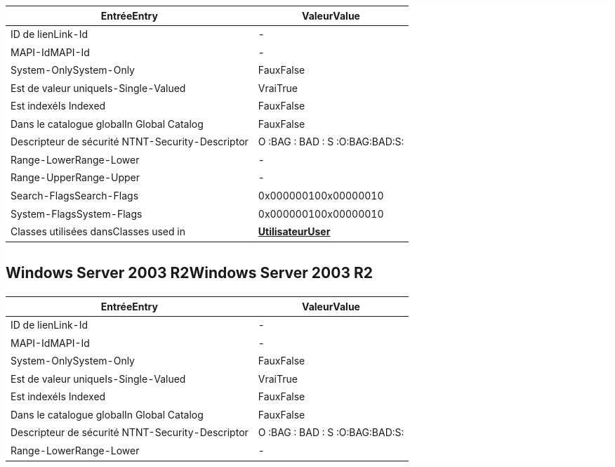 

| <span data-ttu-id="561b8-153">Entrée</span><span class="sxs-lookup"><span data-stu-id="561b8-153">Entry</span></span> | <span data-ttu-id="561b8-154">Valeur</span><span class="sxs-lookup"><span data-stu-id="561b8-154">Value</span></span> |
|------------------------|-----------------------------------|
| <span data-ttu-id="561b8-155">ID de lien</span><span class="sxs-lookup"><span data-stu-id="561b8-155">Link-Id</span></span>                | \-                                |
| <span data-ttu-id="561b8-156">MAPI-Id</span><span class="sxs-lookup"><span data-stu-id="561b8-156">MAPI-Id</span></span>                | \-                                |
| <span data-ttu-id="561b8-157">System-Only</span><span class="sxs-lookup"><span data-stu-id="561b8-157">System-Only</span></span>            | <span data-ttu-id="561b8-158">Faux</span><span class="sxs-lookup"><span data-stu-id="561b8-158">False</span></span>                             |
| <span data-ttu-id="561b8-159">Est de valeur unique</span><span class="sxs-lookup"><span data-stu-id="561b8-159">Is-Single-Valued</span></span>       | <span data-ttu-id="561b8-160">Vrai</span><span class="sxs-lookup"><span data-stu-id="561b8-160">True</span></span>                              |
| <span data-ttu-id="561b8-161">Est indexé</span><span class="sxs-lookup"><span data-stu-id="561b8-161">Is Indexed</span></span>             | <span data-ttu-id="561b8-162">Faux</span><span class="sxs-lookup"><span data-stu-id="561b8-162">False</span></span>                             |
| <span data-ttu-id="561b8-163">Dans le catalogue global</span><span class="sxs-lookup"><span data-stu-id="561b8-163">In Global Catalog</span></span>      | <span data-ttu-id="561b8-164">Faux</span><span class="sxs-lookup"><span data-stu-id="561b8-164">False</span></span>                             |
| <span data-ttu-id="561b8-165">Descripteur de sécurité NT</span><span class="sxs-lookup"><span data-stu-id="561b8-165">NT-Security-Descriptor</span></span> | <span data-ttu-id="561b8-166">O :BAG : BAD : S :</span><span class="sxs-lookup"><span data-stu-id="561b8-166">O:BAG:BAD:S:</span></span>                      |
| <span data-ttu-id="561b8-167">Range-Lower</span><span class="sxs-lookup"><span data-stu-id="561b8-167">Range-Lower</span></span>            | \-                                |
| <span data-ttu-id="561b8-168">Range-Upper</span><span class="sxs-lookup"><span data-stu-id="561b8-168">Range-Upper</span></span>            | \-                                |
| <span data-ttu-id="561b8-169">Search-Flags</span><span class="sxs-lookup"><span data-stu-id="561b8-169">Search-Flags</span></span>           | <span data-ttu-id="561b8-170">0x00000010</span><span class="sxs-lookup"><span data-stu-id="561b8-170">0x00000010</span></span>                        |
| <span data-ttu-id="561b8-171">System-Flags</span><span class="sxs-lookup"><span data-stu-id="561b8-171">System-Flags</span></span>           | <span data-ttu-id="561b8-172">0x00000010</span><span class="sxs-lookup"><span data-stu-id="561b8-172">0x00000010</span></span>                        |
| <span data-ttu-id="561b8-173">Classes utilisées dans</span><span class="sxs-lookup"><span data-stu-id="561b8-173">Classes used in</span></span>        | [<span data-ttu-id="561b8-174">**Utilisateur**</span><span class="sxs-lookup"><span data-stu-id="561b8-174">**User**</span></span>](c-user.md)<br/> |



## <a name="windows-server-2003-r2"></a><span data-ttu-id="561b8-175">Windows Server 2003 R2</span><span class="sxs-lookup"><span data-stu-id="561b8-175">Windows Server 2003 R2</span></span>



| <span data-ttu-id="561b8-176">Entrée</span><span class="sxs-lookup"><span data-stu-id="561b8-176">Entry</span></span> | <span data-ttu-id="561b8-177">Valeur</span><span class="sxs-lookup"><span data-stu-id="561b8-177">Value</span></span> |
|------------------------|-----------------------------------|
| <span data-ttu-id="561b8-178">ID de lien</span><span class="sxs-lookup"><span data-stu-id="561b8-178">Link-Id</span></span>                | \-                                |
| <span data-ttu-id="561b8-179">MAPI-Id</span><span class="sxs-lookup"><span data-stu-id="561b8-179">MAPI-Id</span></span>                | \-                                |
| <span data-ttu-id="561b8-180">System-Only</span><span class="sxs-lookup"><span data-stu-id="561b8-180">System-Only</span></span>            | <span data-ttu-id="561b8-181">Faux</span><span class="sxs-lookup"><span data-stu-id="561b8-181">False</span></span>                             |
| <span data-ttu-id="561b8-182">Est de valeur unique</span><span class="sxs-lookup"><span data-stu-id="561b8-182">Is-Single-Valued</span></span>       | <span data-ttu-id="561b8-183">Vrai</span><span class="sxs-lookup"><span data-stu-id="561b8-183">True</span></span>                              |
| <span data-ttu-id="561b8-184">Est indexé</span><span class="sxs-lookup"><span data-stu-id="561b8-184">Is Indexed</span></span>             | <span data-ttu-id="561b8-185">Faux</span><span class="sxs-lookup"><span data-stu-id="561b8-185">False</span></span>                             |
| <span data-ttu-id="561b8-186">Dans le catalogue global</span><span class="sxs-lookup"><span data-stu-id="561b8-186">In Global Catalog</span></span>      | <span data-ttu-id="561b8-187">Faux</span><span class="sxs-lookup"><span data-stu-id="561b8-187">False</span></span>                             |
| <span data-ttu-id="561b8-188">Descripteur de sécurité NT</span><span class="sxs-lookup"><span data-stu-id="561b8-188">NT-Security-Descriptor</span></span> | <span data-ttu-id="561b8-189">O :BAG : BAD : S :</span><span class="sxs-lookup"><span data-stu-id="561b8-189">O:BAG:BAD:S:</span></span>                      |
| <span data-ttu-id="561b8-190">Range-Lower</span><span class="sxs-lookup"><span data-stu-id="561b8-190">Range-Lower</span></span>            | \-                                |